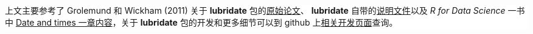 上文主要参考了 Grolemund 和 Wickham (2011) 关于 **lubridate** 包的[原始论文](https://www.jstatsoft.org/article/view/v040i03)、 **lubridate** 自带的[说明文件](https://cran.r-project.org/web/packages/lubridate/vignettes/lubridate.html)以及 *R for Data Science* 一书中 [Date and times 一章内容](https://r4ds.had.co.nz/dates-and-times.html)，关于 **lubridate** 包的开发和更多细节可以到 github 上[相关开发页面](https://github.com/tidyverse/lubridate)查询。



